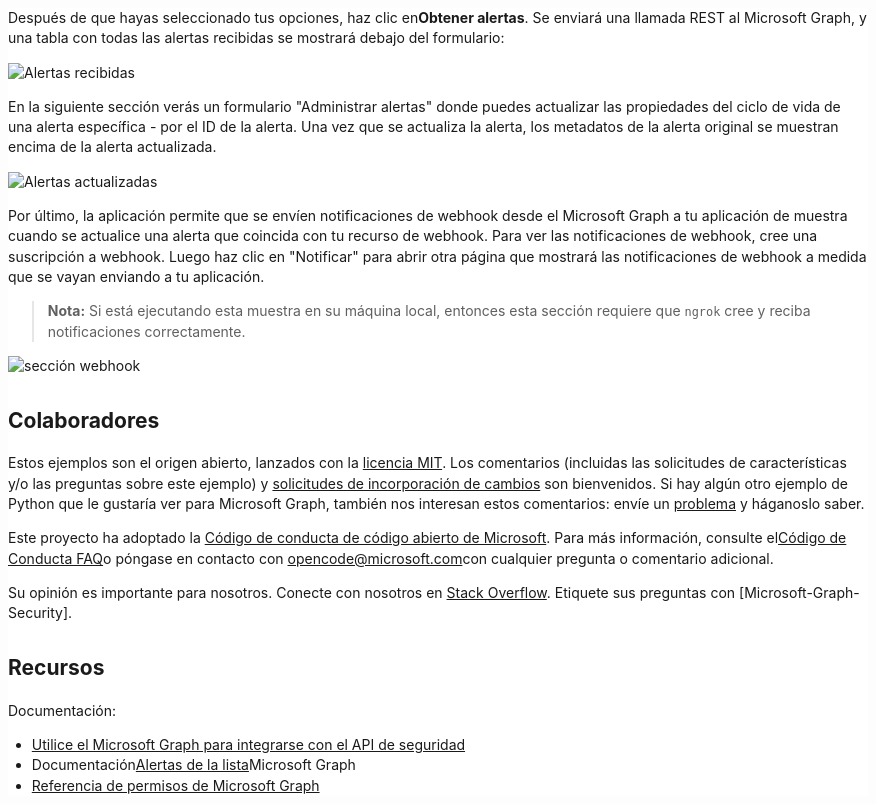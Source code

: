 Después de que hayas seleccionado tus opciones, haz clic en**Obtener alertas**. Se enviará una llamada REST al Microsoft Graph, y una tabla con todas las alertas recibidas se mostrará debajo del formulario:

![Alertas recibidas](static/images/getAlerts.PNG)

En la siguiente sección verás un formulario "Administrar alertas" donde puedes actualizar las propiedades del ciclo de vida de una alerta específica - por el ID de la alerta.
Una vez que se actualiza la alerta, los metadatos de la alerta original se muestran encima de la alerta actualizada.

![Alertas actualizadas](static/images/updateAlerts.PNG)

Por último, la aplicación permite que se envíen notificaciones de webhook desde el Microsoft Graph a tu aplicación de muestra cuando se actualice una alerta que coincida con tu recurso de webhook. Para ver las notificaciones de webhook, cree una suscripción a webhook. Luego haz clic en "Notificar" para abrir otra página que mostrará las notificaciones de webhook a medida que se vayan enviando a tu aplicación.

   >**Nota:** Si está ejecutando esta muestra en su máquina local, entonces esta sección requiere que `ngrok` cree y reciba notificaciones correctamente.

![sección webhook](static/images/webhook.PNG)

## Colaboradores

Estos ejemplos son el origen abierto, lanzados con la [licencia MIT](https://github.com/microsoftgraph/python-security-rest-sample/blob/master/LICENSE). Los comentarios (incluidas las solicitudes de características y/o las preguntas sobre este ejemplo) y [solicitudes de incorporación de cambios](https://github.com/microsoftgraph/python-security-rest-sample/pulls) son bienvenidos. Si hay algún otro ejemplo de Python que le gustaría ver para Microsoft Graph, también nos interesan estos comentarios: envíe un [problema](https://github.com/microsoftgraph/python-security-rest-sample/issues) y háganoslo saber.

Este proyecto ha adoptado la [Código de conducta de código abierto de Microsoft](https://opensource.microsoft.com/codeofconduct/). Para más información, consulte el[Código de Conducta FAQ](https://opensource.microsoft.com/codeofconduct/faq/)o póngase en contacto con [opencode@microsoft.com](mailto:opencode@microsoft.com)con cualquier pregunta o comentario adicional.

Su opinión es importante para nosotros. Conecte con nosotros en [Stack Overflow](https://stackoverflow.com/questions/tagged/microsoft-graph-security). Etiquete sus preguntas con [Microsoft-Graph-Security].

## Recursos

Documentación:

* [Utilice el Microsoft Graph para integrarse con el API de seguridad](https://developer.microsoft.com/en-us/graph/docs/api-reference/beta/resources/security-api-overview)
* Documentación[Alertas de la lista](https://developer.microsoft.com/en-us/graph/docs/api-reference/beta/api/alert_list)Microsoft Graph
* [Referencia de permisos de Microsoft Graph](https://developer.microsoft.com/en-us/graph/docs/concepts/permissions_reference)
